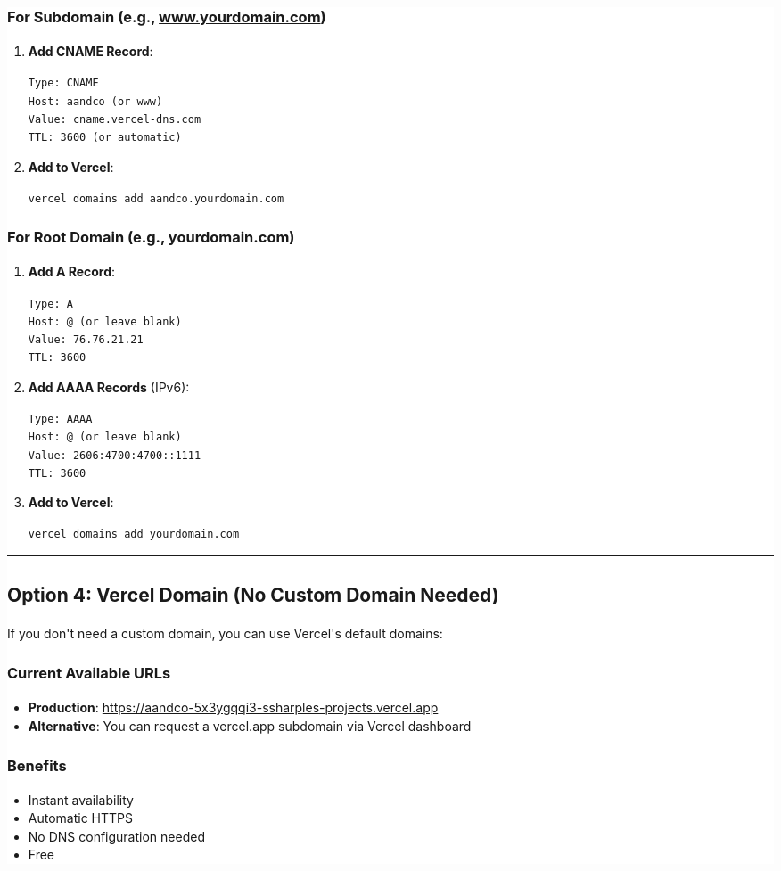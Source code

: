 ### For Subdomain (e.g., www.yourdomain.com)

1. **Add CNAME Record**:
   ```
   Type: CNAME
   Host: aandco (or www)
   Value: cname.vercel-dns.com
   TTL: 3600 (or automatic)
   ```

2. **Add to Vercel**:
   ```bash
   vercel domains add aandco.yourdomain.com
   ```

### For Root Domain (e.g., yourdomain.com)

1. **Add A Record**:
   ```
   Type: A
   Host: @ (or leave blank)
   Value: 76.76.21.21
   TTL: 3600
   ```

2. **Add AAAA Records** (IPv6):
   ```
   Type: AAAA
   Host: @ (or leave blank)
   Value: 2606:4700:4700::1111
   TTL: 3600
   ```

3. **Add to Vercel**:
   ```bash
   vercel domains add yourdomain.com
   ```

---

## Option 4: Vercel Domain (No Custom Domain Needed)

If you don't need a custom domain, you can use Vercel's default domains:

### Current Available URLs
- **Production**: https://aandco-5x3ygqqi3-ssharples-projects.vercel.app
- **Alternative**: You can request a vercel.app subdomain via Vercel dashboard

### Benefits
- Instant availability
- Automatic HTTPS
- No DNS configuration needed
- Free
